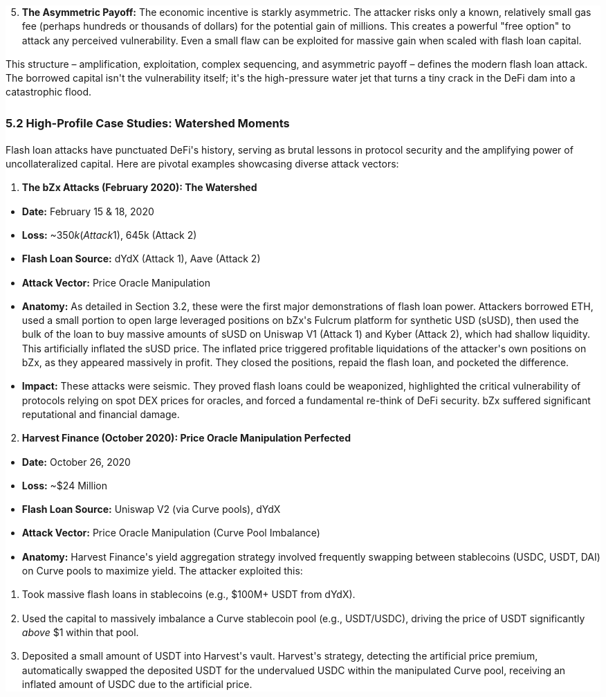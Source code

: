 5.  **The Asymmetric Payoff:** The economic incentive is starkly asymmetric. The attacker risks only a known, relatively small gas fee (perhaps hundreds or thousands of dollars) for the potential gain of millions. This creates a powerful "free option" to attack any perceived vulnerability. Even a small flaw can be exploited for massive gain when scaled with flash loan capital.

This structure – amplification, exploitation, complex sequencing, and asymmetric payoff – defines the modern flash loan attack. The borrowed capital isn't the vulnerability itself; it's the high-pressure water jet that turns a tiny crack in the DeFi dam into a catastrophic flood.

### 5.2 High-Profile Case Studies: Watershed Moments

Flash loan attacks have punctuated DeFi's history, serving as brutal lessons in protocol security and the amplifying power of uncollateralized capital. Here are pivotal examples showcasing diverse attack vectors:

1.  **The bZx Attacks (February 2020): The Watershed**

*   **Date:** February 15 & 18, 2020

*   **Loss:** ~$350k (Attack 1), ~$645k (Attack 2)

*   **Flash Loan Source:** dYdX (Attack 1), Aave (Attack 2)

*   **Attack Vector:** Price Oracle Manipulation

*   **Anatomy:** As detailed in Section 3.2, these were the first major demonstrations of flash loan power. Attackers borrowed ETH, used a small portion to open large leveraged positions on bZx's Fulcrum platform for synthetic USD (sUSD), then used the bulk of the loan to buy massive amounts of sUSD on Uniswap V1 (Attack 1) and Kyber (Attack 2), which had shallow liquidity. This artificially inflated the sUSD price. The inflated price triggered profitable liquidations of the attacker's own positions on bZx, as they appeared massively in profit. They closed the positions, repaid the flash loan, and pocketed the difference.

*   **Impact:** These attacks were seismic. They proved flash loans could be weaponized, highlighted the critical vulnerability of protocols relying on spot DEX prices for oracles, and forced a fundamental re-think of DeFi security. bZx suffered significant reputational and financial damage.

2.  **Harvest Finance (October 2020): Price Oracle Manipulation Perfected**

*   **Date:** October 26, 2020

*   **Loss:** ~$24 Million

*   **Flash Loan Source:** Uniswap V2 (via Curve pools), dYdX

*   **Attack Vector:** Price Oracle Manipulation (Curve Pool Imbalance)

*   **Anatomy:** Harvest Finance's yield aggregation strategy involved frequently swapping between stablecoins (USDC, USDT, DAI) on Curve pools to maximize yield. The attacker exploited this:

1.  Took massive flash loans in stablecoins (e.g., $100M+ USDT from dYdX).

2.  Used the capital to massively imbalance a Curve stablecoin pool (e.g., USDT/USDC), driving the price of USDT significantly *above* $1 within that pool.

3.  Deposited a small amount of USDT into Harvest's vault. Harvest's strategy, detecting the artificial price premium, automatically swapped the deposited USDT for the undervalued USDC within the manipulated Curve pool, receiving an inflated amount of USDC due to the artificial price.
